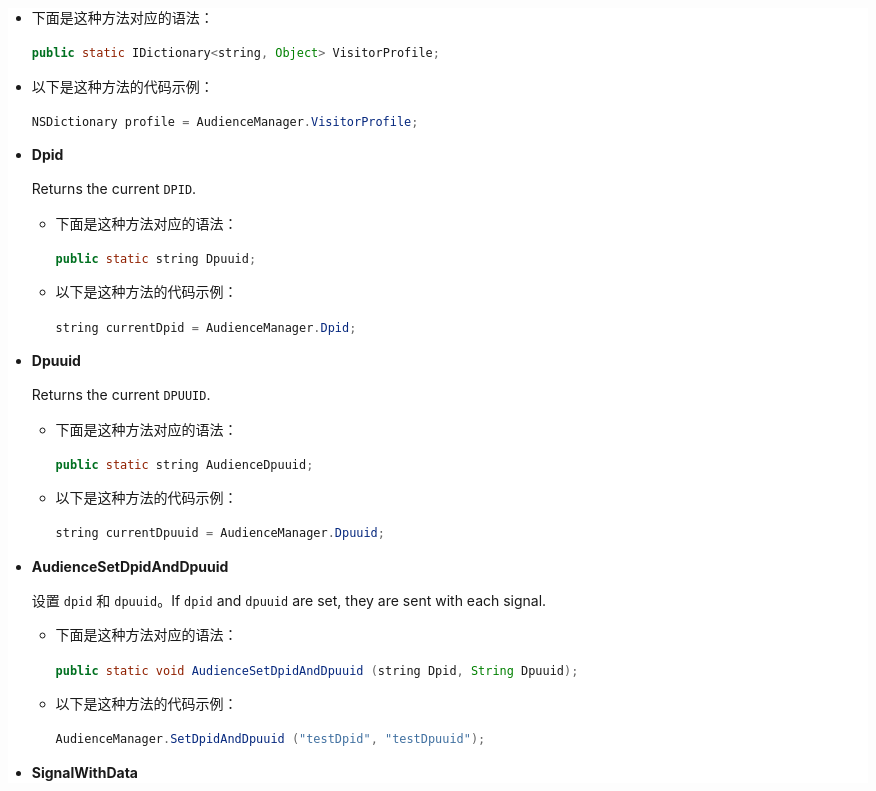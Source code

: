    * 下面是这种方法对应的语法：

      ```java
      public static IDictionary<string, Object> VisitorProfile; 
      ```

   * 以下是这种方法的代码示例：

      ```java
      NSDictionary profile = AudienceManager.VisitorProfile; 
      ```

* **Dpid**

   Returns the current `DPID`.

   * 下面是这种方法对应的语法：

      ```java
      public static string Dpuuid; 
      ```

   * 以下是这种方法的代码示例：

      ```java
      string currentDpid = AudienceManager.Dpid;
      ```

* **Dpuuid**

   Returns the current `DPUUID`.

   * 下面是这种方法对应的语法：

      ```java
      public static string AudienceDpuuid; 
      ```

   * 以下是这种方法的代码示例：

      ```java
      string currentDpuuid = AudienceManager.Dpuuid;
      ```

* **AudienceSetDpidAndDpuuid**

   设置 `dpid` 和 `dpuuid`。If `dpid` and `dpuuid` are set, they are sent with each signal.

   * 下面是这种方法对应的语法：

      ```java
      public static void AudienceSetDpidAndDpuuid (string Dpid, String Dpuuid);
      ```

   * 以下是这种方法的代码示例：

      ```java
      AudienceManager.SetDpidAndDpuuid ("testDpid", "testDpuuid");
      ```

* **SignalWithData**
